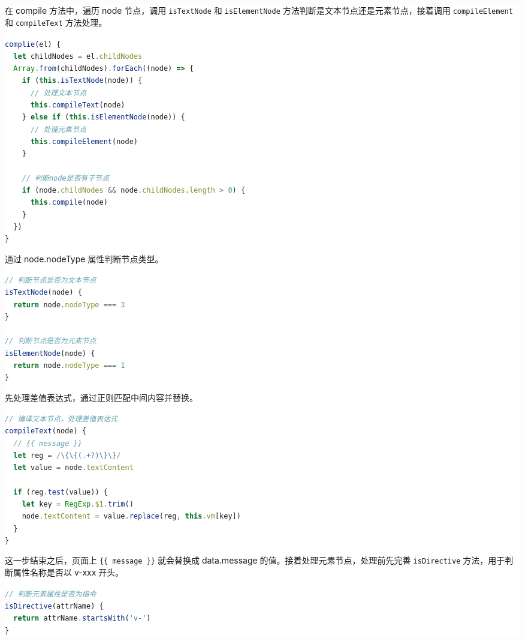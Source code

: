 ```js
```

在 compile 方法中，遍历 node 节点，调用 `isTextNode` 和 `isElementNode` 方法判断是文本节点还是元素节点，接着调用 `compileElement` 和 `compileText` 方法处理。
```js
complie(el) {
  let childNodes = el.childNodes
  Array.from(childNodes).forEach((node) => {
    if (this.isTextNode(node)) {
      // 处理文本节点
      this.compileText(node)
    } else if (this.isElementNode(node)) {
      // 处理元素节点
      this.compileElement(node)
    }

    // 判断node是否有子节点
    if (node.childNodes && node.childNodes.length > 0) {
      this.compile(node)
    }
  })
}
```

通过 node.nodeType 属性判断节点类型。
```js
// 判断节点是否为文本节点
isTextNode(node) {
  return node.nodeType === 3
}

// 判断节点是否为元素节点
isElementNode(node) {
  return node.nodeType === 1
}
```

先处理差值表达式，通过正则匹配中间内容并替换。
```js
// 编译文本节点，处理差值表达式
compileText(node) {
  // {{ message }}
  let reg = /\{\{(.+?)\}\}/
  let value = node.textContent

  if (reg.test(value)) {
    let key = RegExp.$1.trim()
    node.textContent = value.replace(reg, this.vm[key])
  }
}
```

这一步结束之后，页面上 `{{ message }}` 就会替换成 data.message 的值。接着处理元素节点，处理前先完善 `isDirective` 方法，用于判断属性名称是否以 v-xxx 开头。
```js
// 判断元素属性是否为指令
isDirective(attrName) {
  return attrName.startsWith('v-')
}
```
